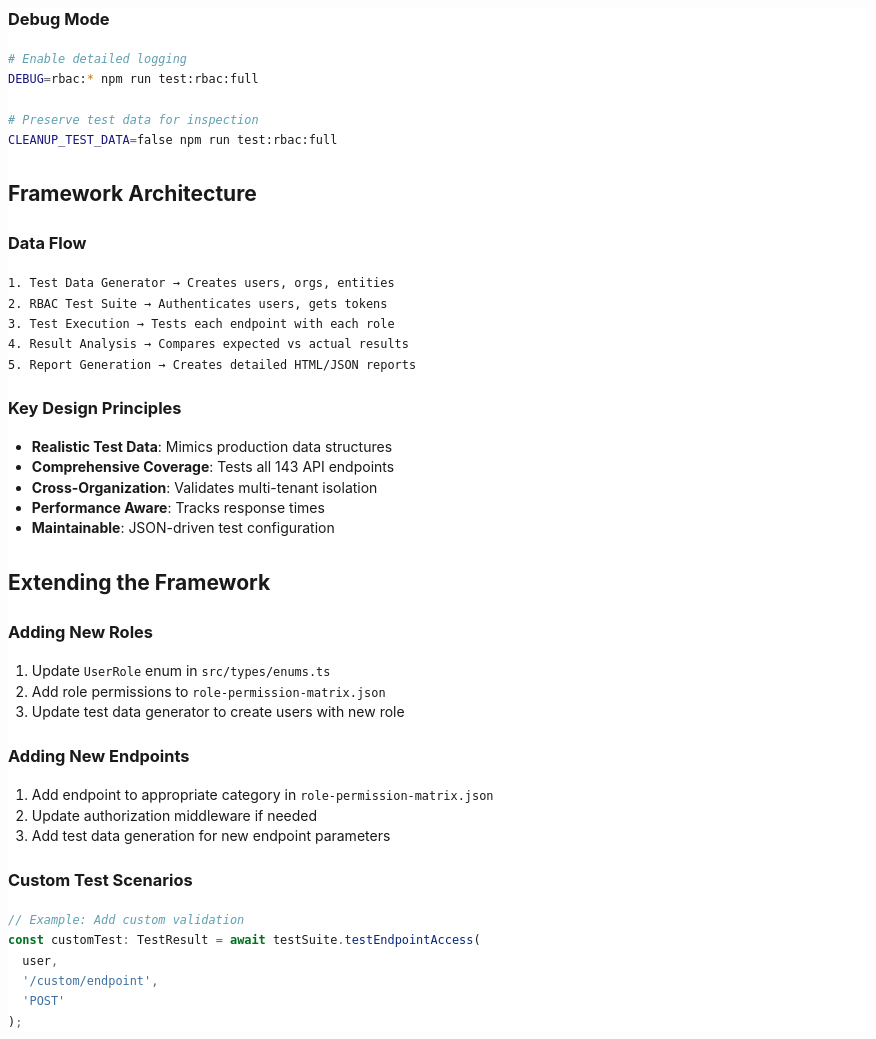 ### Debug Mode
```bash
# Enable detailed logging
DEBUG=rbac:* npm run test:rbac:full

# Preserve test data for inspection
CLEANUP_TEST_DATA=false npm run test:rbac:full
```

## Framework Architecture

### Data Flow
```
1. Test Data Generator → Creates users, orgs, entities
2. RBAC Test Suite → Authenticates users, gets tokens
3. Test Execution → Tests each endpoint with each role
4. Result Analysis → Compares expected vs actual results
5. Report Generation → Creates detailed HTML/JSON reports
```

### Key Design Principles
- **Realistic Test Data**: Mimics production data structures
- **Comprehensive Coverage**: Tests all 143 API endpoints
- **Cross-Organization**: Validates multi-tenant isolation
- **Performance Aware**: Tracks response times
- **Maintainable**: JSON-driven test configuration

## Extending the Framework

### Adding New Roles
1. Update `UserRole` enum in `src/types/enums.ts`
2. Add role permissions to `role-permission-matrix.json`
3. Update test data generator to create users with new role

### Adding New Endpoints
1. Add endpoint to appropriate category in `role-permission-matrix.json`
2. Update authorization middleware if needed
3. Add test data generation for new endpoint parameters

### Custom Test Scenarios
```typescript
// Example: Add custom validation
const customTest: TestResult = await testSuite.testEndpointAccess(
  user,
  '/custom/endpoint',
  'POST'
);
```
